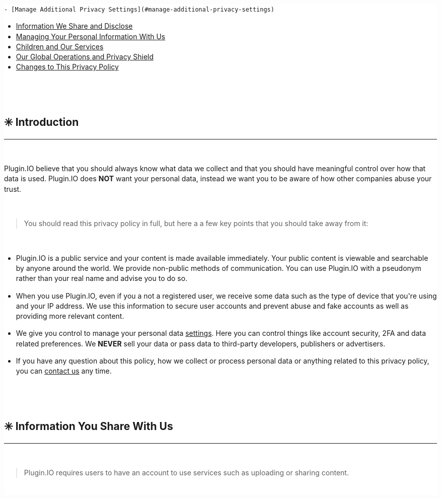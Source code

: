     - [Manage Additional Privacy Settings](#manage-additional-privacy-settings)
- [Information We Share and Disclose](#information-we-share)
- [Managing Your Personal Information With Us](#manage-personal-info)
- [Children and Our Services](#children-policy)
- [Our Global Operations and Privacy Shield](#privacy-shield)
- [Changes to This Privacy Policy](#changes-to-privacy-policy)

<br />
<br />

<a name="introduction"></a>

## ✳️ Introduction
<hr />

<br />

Plugin.IO believe that you should always know what data we collect and that you should have meaningful control over how that data is used. Plugin.IO does **NOT** want your personal data, instead we want you to be aware of how other companies abuse your trust.

<br />

> You should read this privacy policy in full, but here a a few key points that you should take away from it:

<br />

- Plugin.IO is a public service and your content is made available immediately. Your public content is viewable and searchable by anyone around the world. We provide non-public methods of communication. You can use Plugin.IO with a pseudonym rather than your real name and advise you to do so.

- When you use Plugin.IO, even if you a not a registered user, we receive some data such as the type of device that you're using and your IP address. We use this information to secure user accounts and prevent abuse and fake accounts as well as providing more relevant content.

- We give you control to manage your personal data [settings](https://plugin.io/settings). Here you can control things like account security, 2FA and data related preferences. We **NEVER** sell your data or pass data to third-party developers, publishers or advertisers.

- If you have any question about this policy, how we collect or process personal data or anything related to this privacy policy, you can [contact us](#privacy-contact-us) any time.

<br />
<br />

<a name="information-you-share"></a>

## ✳️ Information You Share With Us
<hr />

<br />

> Plugin.IO requires users to have an account to use services such as uploading or sharing content.

<br />

